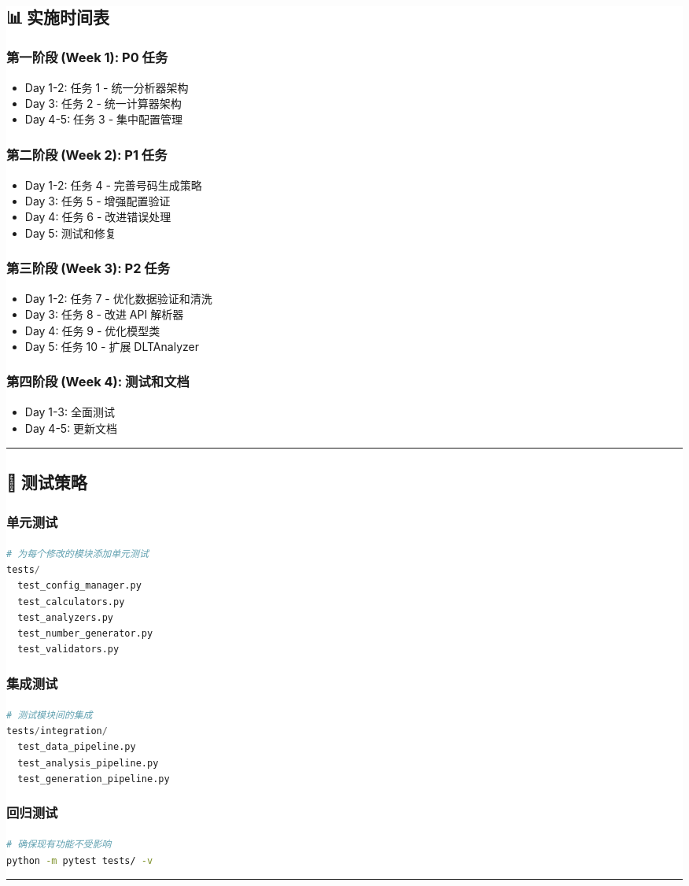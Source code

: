 ## 📊 实施时间表

### 第一阶段 (Week 1): P0 任务
- Day 1-2: 任务 1 - 统一分析器架构
- Day 3: 任务 2 - 统一计算器架构
- Day 4-5: 任务 3 - 集中配置管理

### 第二阶段 (Week 2): P1 任务
- Day 1-2: 任务 4 - 完善号码生成策略
- Day 3: 任务 5 - 增强配置验证
- Day 4: 任务 6 - 改进错误处理
- Day 5: 测试和修复

### 第三阶段 (Week 3): P2 任务
- Day 1-2: 任务 7 - 优化数据验证和清洗
- Day 3: 任务 8 - 改进 API 解析器
- Day 4: 任务 9 - 优化模型类
- Day 5: 任务 10 - 扩展 DLTAnalyzer

### 第四阶段 (Week 4): 测试和文档
- Day 1-3: 全面测试
- Day 4-5: 更新文档

---

## 🧪 测试策略

### 单元测试
```python
# 为每个修改的模块添加单元测试
tests/
  test_config_manager.py
  test_calculators.py
  test_analyzers.py
  test_number_generator.py
  test_validators.py
```

### 集成测试
```python
# 测试模块间的集成
tests/integration/
  test_data_pipeline.py
  test_analysis_pipeline.py
  test_generation_pipeline.py
```

### 回归测试
```bash
# 确保现有功能不受影响
python -m pytest tests/ -v
```

---